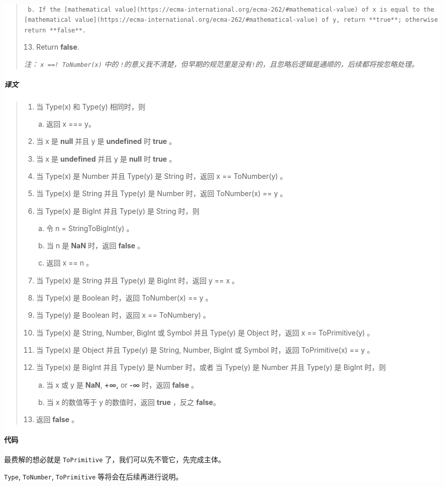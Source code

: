 >     ​	b. If the [mathematical value](https://ecma-international.org/ecma-262/#mathematical-value) of x is equal to the [mathematical value](https://ecma-international.org/ecma-262/#mathematical-value) of y, return **true**; otherwise return **false**.
>
> 13. Return **false**.
>
> _注： `x ==! ToNumber(x)` 中的 `!`的意义我不清楚，但早期的规范里是没有`!`的，且忽略后逻辑是通顺的，后续都将按忽略处理。_

##### 译文

> 1. 当 Type(x) 和 Type(y) 相同时，则
>
>    ​	a. 返回 x === y。
>
> 2. 当 x 是 **null** 并且 y 是 **undefined** 时 **true** 。
>
> 3. 当 x 是 **undefined** 并且 y 是 **null** 时 **true** 。
>
> 4. 当 Type(x) 是 Number 并且 Type(y) 是 String 时，返回 x == ToNumber(y) 。
>
> 5. 当 Type(x) 是 String 并且 Type(y) 是 Number 时，返回 ToNumber(x) == y 。
>
> 6. 当 Type(x) 是 BigInt 并且 Type(y) 是 String 时，则
>
>    ​	a. 令 n = StringToBigInt(y) 。
>
>    ​	b. 当 n 是 **NaN** 时，返回 **false** 。
>
>    ​	c. 返回 x == n 。
>
> 7. 当 Type(x) 是 String 并且 Type(y) 是 BigInt 时，返回 y == x 。
>
> 8. 当 Type(x) 是 Boolean 时，返回 ToNumber(x) == y 。
>
> 9. 当 Type(y) 是 Boolean 时，返回 x == ToNumbery) 。
>
> 10. 当 Type(x) 是 String, Number, BigInt 或 Symbol 并且 Type(y) 是 Object 时，返回 x == ToPrimitive(y) 。
>
> 11. 当 Type(x) 是 Object 并且 Type(y) 是 String, Number, BigInt 或 Symbol 时，返回 ToPrimitive(x) == y 。
>
> 12. 当 Type(x) 是 BigInt 并且 Type(y) 是 Number 时，或者 当 Type(y) 是 Number 并且 Type(y) 是 BigInt 时，则
>
>     ​	a. 当 x 或 y 是 **NaN**, **+∞,** or **-∞** 时，返回 **false** 。
>
>     ​	b. 当 x 的数值等于 y 的数值时，返回 **true** ，反之 **false**。
>
> 13. 返回 **false** 。

#### 代码

最费解的想必就是 `ToPrimitive` 了，我们可以先不管它，先完成主体。

`Type`, `ToNumber`, `ToPrimitive` 等将会在后续再进行说明。
